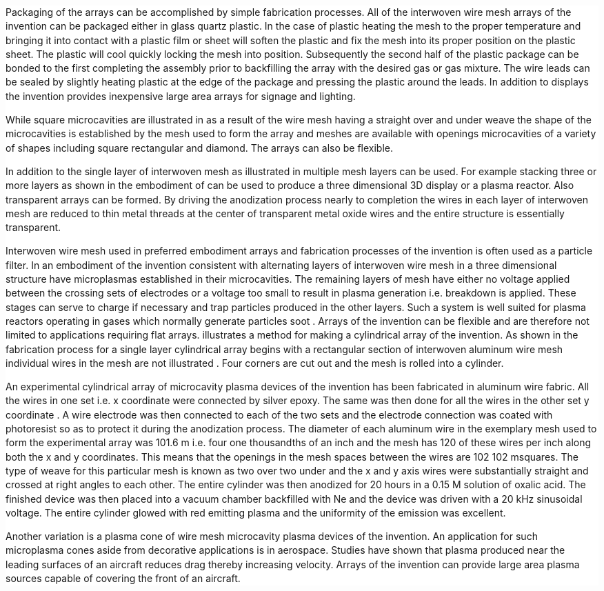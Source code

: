 Packaging of the arrays can be accomplished by simple fabrication processes. All of the interwoven wire mesh arrays of the invention can be packaged either in glass quartz plastic. In the case of plastic heating the mesh to the proper temperature and bringing it into contact with a plastic film or sheet will soften the plastic and fix the mesh into its proper position on the plastic sheet. The plastic will cool quickly locking the mesh into position. Subsequently the second half of the plastic package can be bonded to the first completing the assembly prior to backfilling the array with the desired gas or gas mixture. The wire leads can be sealed by slightly heating plastic at the edge of the package and pressing the plastic around the leads. In addition to displays the invention provides inexpensive large area arrays for signage and lighting.

While square microcavities are illustrated in as a result of the wire mesh having a straight over and under weave the shape of the microcavities is established by the mesh used to form the array and meshes are available with openings microcavities of a variety of shapes including square rectangular and diamond. The arrays can also be flexible.

In addition to the single layer of interwoven mesh as illustrated in multiple mesh layers can be used. For example stacking three or more layers as shown in the embodiment of can be used to produce a three dimensional 3D display or a plasma reactor. Also transparent arrays can be formed. By driving the anodization process nearly to completion the wires in each layer of interwoven mesh are reduced to thin metal threads at the center of transparent metal oxide wires and the entire structure is essentially transparent.

Interwoven wire mesh used in preferred embodiment arrays and fabrication processes of the invention is often used as a particle filter. In an embodiment of the invention consistent with alternating layers of interwoven wire mesh in a three dimensional structure have microplasmas established in their microcavities. The remaining layers of mesh have either no voltage applied between the crossing sets of electrodes or a voltage too small to result in plasma generation i.e. breakdown is applied. These stages can serve to charge if necessary and trap particles produced in the other layers. Such a system is well suited for plasma reactors operating in gases which normally generate particles soot . Arrays of the invention can be flexible and are therefore not limited to applications requiring flat arrays. illustrates a method for making a cylindrical array of the invention. As shown in the fabrication process for a single layer cylindrical array begins with a rectangular section of interwoven aluminum wire mesh individual wires in the mesh are not illustrated . Four corners are cut out and the mesh is rolled into a cylinder.

An experimental cylindrical array of microcavity plasma devices of the invention has been fabricated in aluminum wire fabric. All the wires in one set i.e. x coordinate were connected by silver epoxy. The same was then done for all the wires in the other set y coordinate . A wire electrode was then connected to each of the two sets and the electrode connection was coated with photoresist so as to protect it during the anodization process. The diameter of each aluminum wire in the exemplary mesh used to form the experimental array was 101.6 m i.e. four one thousandths of an inch and the mesh has 120 of these wires per inch along both the x and y coordinates. This means that the openings in the mesh spaces between the wires are 102 102 msquares. The type of weave for this particular mesh is known as two over two under and the x and y axis wires were substantially straight and crossed at right angles to each other. The entire cylinder was then anodized for 20 hours in a 0.15 M solution of oxalic acid. The finished device was then placed into a vacuum chamber backfilled with Ne and the device was driven with a 20 kHz sinusoidal voltage. The entire cylinder glowed with red emitting plasma and the uniformity of the emission was excellent.

Another variation is a plasma cone of wire mesh microcavity plasma devices of the invention. An application for such microplasma cones aside from decorative applications is in aerospace. Studies have shown that plasma produced near the leading surfaces of an aircraft reduces drag thereby increasing velocity. Arrays of the invention can provide large area plasma sources capable of covering the front of an aircraft.
